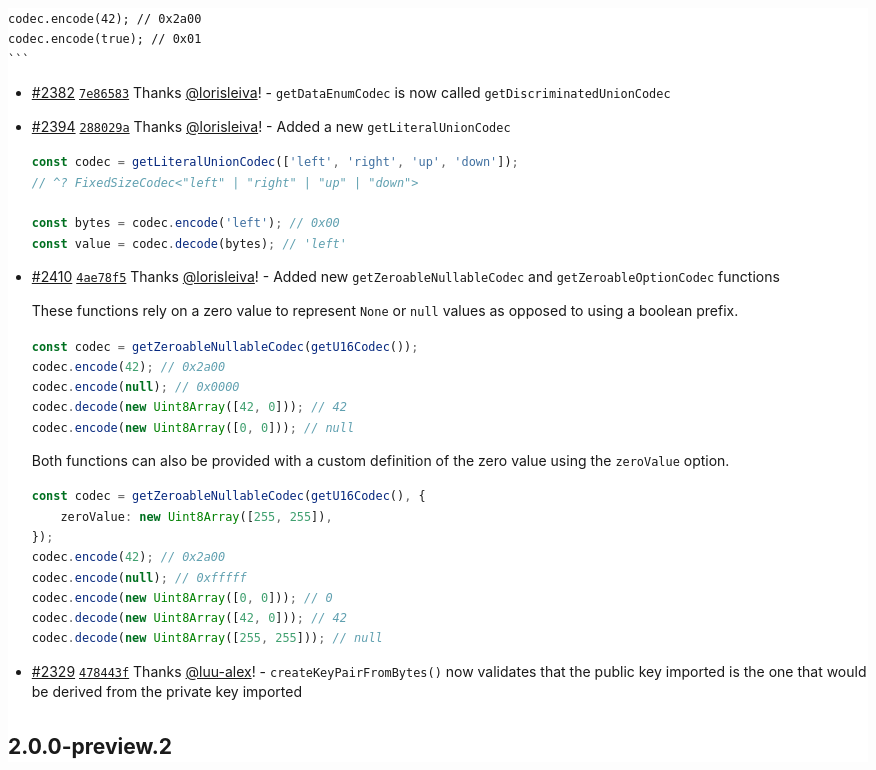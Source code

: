    codec.encode(42); // 0x2a00
    codec.encode(true); // 0x01
    ```

- [#2382](https://github.com/solana-labs/solana-web3.js/pull/2382) [`7e86583`](https://github.com/solana-labs/solana-web3.js/commit/7e86583da68695076ec62033f3fe078b3890f026) Thanks [@lorisleiva](https://github.com/lorisleiva)! - `getDataEnumCodec` is now called `getDiscriminatedUnionCodec`

- [#2394](https://github.com/solana-labs/solana-web3.js/pull/2394) [`288029a`](https://github.com/solana-labs/solana-web3.js/commit/288029a55a5eeb863b6df960027a59214ffc37f1) Thanks [@lorisleiva](https://github.com/lorisleiva)! - Added a new `getLiteralUnionCodec`

    ```ts
    const codec = getLiteralUnionCodec(['left', 'right', 'up', 'down']);
    // ^? FixedSizeCodec<"left" | "right" | "up" | "down">

    const bytes = codec.encode('left'); // 0x00
    const value = codec.decode(bytes); // 'left'
    ```

- [#2410](https://github.com/solana-labs/solana-web3.js/pull/2410) [`4ae78f5`](https://github.com/solana-labs/solana-web3.js/commit/4ae78f5cdddd6772b25351beb813483d4e52cea6) Thanks [@lorisleiva](https://github.com/lorisleiva)! - Added new `getZeroableNullableCodec` and `getZeroableOptionCodec` functions

    These functions rely on a zero value to represent `None` or `null` values as opposed to using a boolean prefix.

    ```ts
    const codec = getZeroableNullableCodec(getU16Codec());
    codec.encode(42); // 0x2a00
    codec.encode(null); // 0x0000
    codec.decode(new Uint8Array([42, 0])); // 42
    codec.encode(new Uint8Array([0, 0])); // null
    ```

    Both functions can also be provided with a custom definition of the zero value using the `zeroValue` option.

    ```ts
    const codec = getZeroableNullableCodec(getU16Codec(), {
        zeroValue: new Uint8Array([255, 255]),
    });
    codec.encode(42); // 0x2a00
    codec.encode(null); // 0xfffff
    codec.encode(new Uint8Array([0, 0])); // 0
    codec.decode(new Uint8Array([42, 0])); // 42
    codec.decode(new Uint8Array([255, 255])); // null
    ```

- [#2329](https://github.com/solana-labs/solana-web3.js/pull/2329) [`478443f`](https://github.com/solana-labs/solana-web3.js/commit/478443fedac06678f12e8ac285aa7c7fcf503ee8) Thanks [@luu-alex](https://github.com/luu-alex)! - `createKeyPairFromBytes()` now validates that the public key imported is the one that would be derived from the private key imported

## 2.0.0-preview.2
